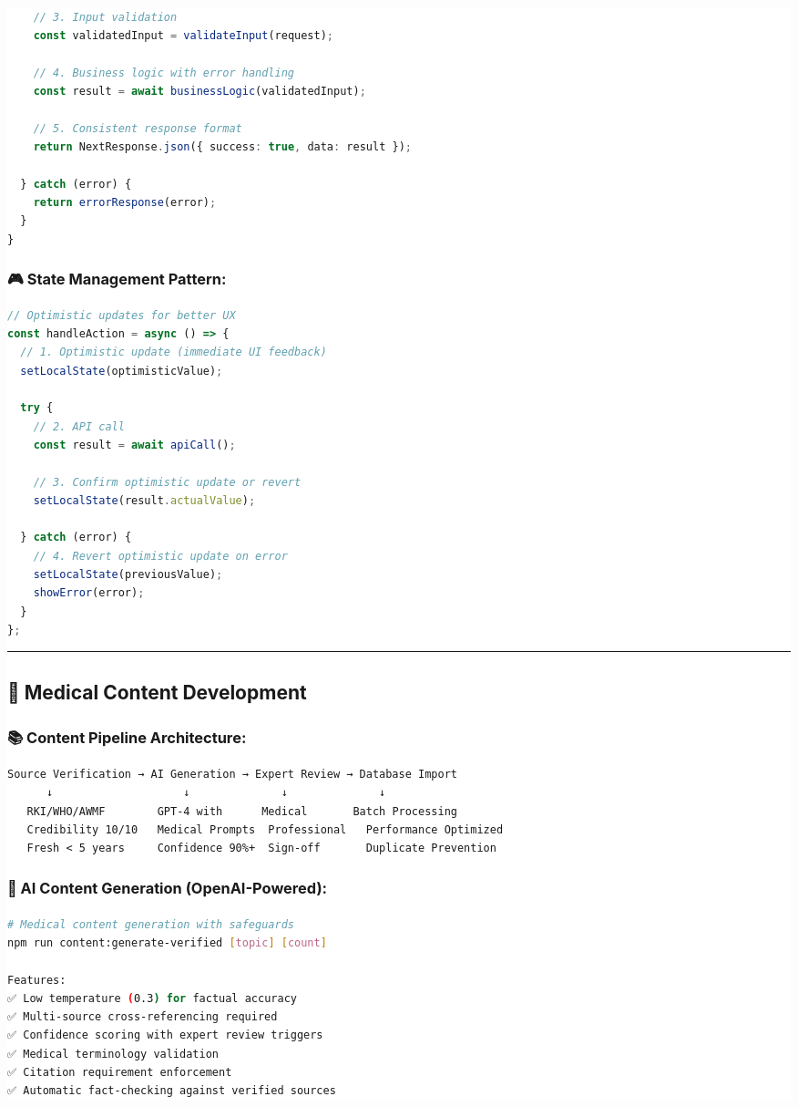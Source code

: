 ```typescript
    // 3. Input validation
    const validatedInput = validateInput(request);
    
    // 4. Business logic with error handling
    const result = await businessLogic(validatedInput);
    
    // 5. Consistent response format
    return NextResponse.json({ success: true, data: result });
    
  } catch (error) {
    return errorResponse(error);
  }
}
```

### **🎮 State Management Pattern:**
```typescript
// Optimistic updates for better UX
const handleAction = async () => {
  // 1. Optimistic update (immediate UI feedback)
  setLocalState(optimisticValue);
  
  try {
    // 2. API call
    const result = await apiCall();
    
    // 3. Confirm optimistic update or revert
    setLocalState(result.actualValue);
    
  } catch (error) {
    // 4. Revert optimistic update on error
    setLocalState(previousValue);
    showError(error);
  }
};
```

---

## 🏥 **Medical Content Development**

### **📚 Content Pipeline Architecture:**
```
Source Verification → AI Generation → Expert Review → Database Import
      ↓                    ↓              ↓              ↓
   RKI/WHO/AWMF        GPT-4 with      Medical       Batch Processing
   Credibility 10/10   Medical Prompts  Professional   Performance Optimized
   Fresh < 5 years     Confidence 90%+  Sign-off       Duplicate Prevention
```

### **🤖 AI Content Generation (OpenAI-Powered):**
```bash
# Medical content generation with safeguards
npm run content:generate-verified [topic] [count]

Features:
✅ Low temperature (0.3) for factual accuracy
✅ Multi-source cross-referencing required  
✅ Confidence scoring with expert review triggers
✅ Medical terminology validation
✅ Citation requirement enforcement
✅ Automatic fact-checking against verified sources
```